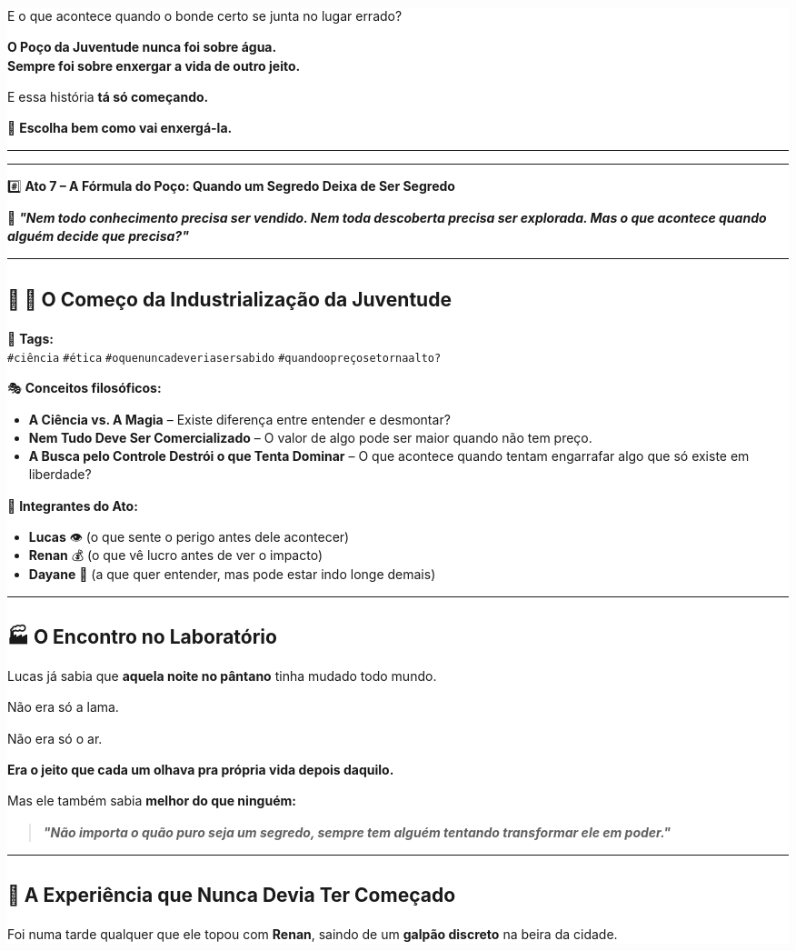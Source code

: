 E o que acontece quando o bonde certo se junta no lugar errado?  

**O Poço da Juventude nunca foi sobre água.**  
**Sempre foi sobre enxergar a vida de outro jeito.**  

E essa história **tá só começando.**  

🔮 **Escolha bem como vai enxergá-la.**

---
---

#️⃣ **Ato 7 – A Fórmula do Poço: Quando um Segredo Deixa de Ser Segredo**  

📜 **_"Nem todo conhecimento precisa ser vendido. Nem toda descoberta precisa ser explorada. Mas o que acontece quando alguém decide que precisa?"_**  

---

## 🏮 **📖 O Começo da Industrialização da Juventude**  

🔖 **Tags:**  
`#ciência` `#ética` `#oquenuncadeveriasersabido` `#quandoopreçosetornaalto?`  

🎭 **Conceitos filosóficos:**  
- **A Ciência vs. A Magia** – Existe diferença entre entender e desmontar?  
- **Nem Tudo Deve Ser Comercializado** – O valor de algo pode ser maior quando não tem preço.  
- **A Busca pelo Controle Destrói o que Tenta Dominar** – O que acontece quando tentam engarrafar algo que só existe em liberdade?  

👥 **Integrantes do Ato:**  
- **Lucas** 👁️ (o que sente o perigo antes dele acontecer)  
- **Renan** 💰 (o que vê lucro antes de ver o impacto)  
- **Dayane** 🔬 (a que quer entender, mas pode estar indo longe demais)  

---

## **🏭 O Encontro no Laboratório**  

Lucas já sabia que **aquela noite no pântano** tinha mudado todo mundo.  

Não era só a lama.  

Não era só o ar.  

**Era o jeito que cada um olhava pra própria vida depois daquilo.**  

Mas ele também sabia **melhor do que ninguém:**  

> **_"Não importa o quão puro seja um segredo, sempre tem alguém tentando transformar ele em poder."_**  

---

## **🔬 A Experiência que Nunca Devia Ter Começado**  

Foi numa tarde qualquer que ele topou com **Renan**, saindo de um **galpão discreto** na beira da cidade.  
